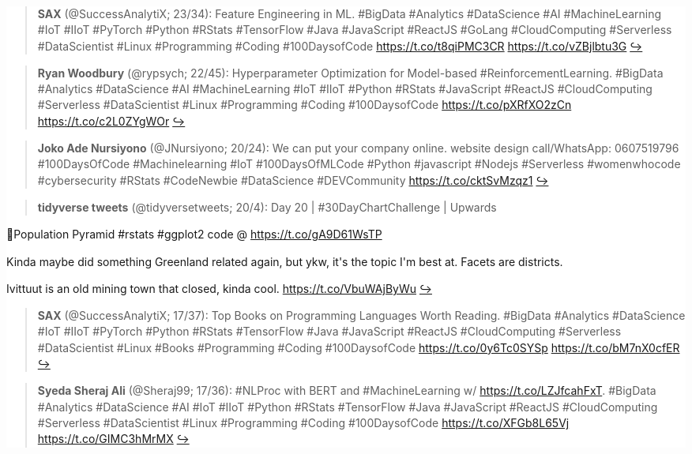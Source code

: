 


> **SAX** (@SuccessAnalytiX; 23/34): Feature Engineering in ML. #BigData #Analytics #DataScience #AI #MachineLearning #IoT #IIoT #PyTorch #Python #RStats #TensorFlow #Java #JavaScript #ReactJS #GoLang #CloudComputing #Serverless #DataScientist #Linux #Programming #Coding #100DaysofCode 
https://t.co/t8qiPMC3CR https://t.co/vZBjlbtu3G  [&#8618;](https://twitter.com/dataandme/status/1384733895334182915)




> **Ryan Woodbury** (@rypsych; 22/45): Hyperparameter Optimization for Model-based #ReinforcementLearning. #BigData #Analytics #DataScience #AI #MachineLearning #IoT #IIoT #Python #RStats #JavaScript #ReactJS #CloudComputing #Serverless #DataScientist #Linux #Programming #Coding #100DaysofCode 
https://t.co/pXRfXO2zCn https://t.co/c2L0ZYgWOr  [&#8618;](https://twitter.com/dataandme/status/1384693224862801921)




> **Joko Ade Nursiyono** (@JNursiyono; 20/24): We can put your company online. 
website design 
call/WhatsApp: 0607519796
#100DaysOfCode #Machinelearning #IoT #100DaysOfMLCode #Python #javascript #Nodejs #Serverless #womenwhocode #cybersecurity #RStats #CodeNewbie #DataScience #DEVCommunity https://t.co/cktSvMzqz1  [&#8618;](https://twitter.com/dataandme/status/1384672290324066306)




> **tidyverse tweets** (@tidyversetweets; 20/4): Day 20 | #30DayChartChallenge | Upwards
>
🔺Population Pyramid
#rstats #ggplot2 code @ https://t.co/gA9D61WsTP
>
Kinda maybe did something Greenland related again, but ykw, it's the topic I'm best at. Facets are districts.
>
Ivittuut is an old mining town that closed, kinda cool. https://t.co/VbuWAjByWu  [&#8618;](https://twitter.com/dataandme/status/1384673035794501632)




> **SAX** (@SuccessAnalytiX; 17/37): Top Books on Programming Languages Worth Reading. #BigData #Analytics #DataScience #IoT #IIoT #PyTorch #Python #RStats #TensorFlow #Java #JavaScript #ReactJS #CloudComputing #Serverless #DataScientist #Linux #Books #Programming #Coding #100DaysofCode 
https://t.co/0y6Tc0SYSp https://t.co/bM7nX0cfER  [&#8618;](https://twitter.com/dataandme/status/1384727119511576578)




> **Syeda Sheraj Ali** (@Sheraj99; 17/36): #NLProc with BERT and #MachineLearning w/ https://t.co/LZJfcahFxT. #BigData #Analytics #DataScience #AI #IoT #IIoT #Python #RStats #TensorFlow #Java #JavaScript #ReactJS #CloudComputing #Serverless #DataScientist #Linux #Programming #Coding #100DaysofCode 
https://t.co/XFGb8L65Vj https://t.co/GIMC3hMrMX  [&#8618;](https://twitter.com/dataandme/status/1384683090065383432)



